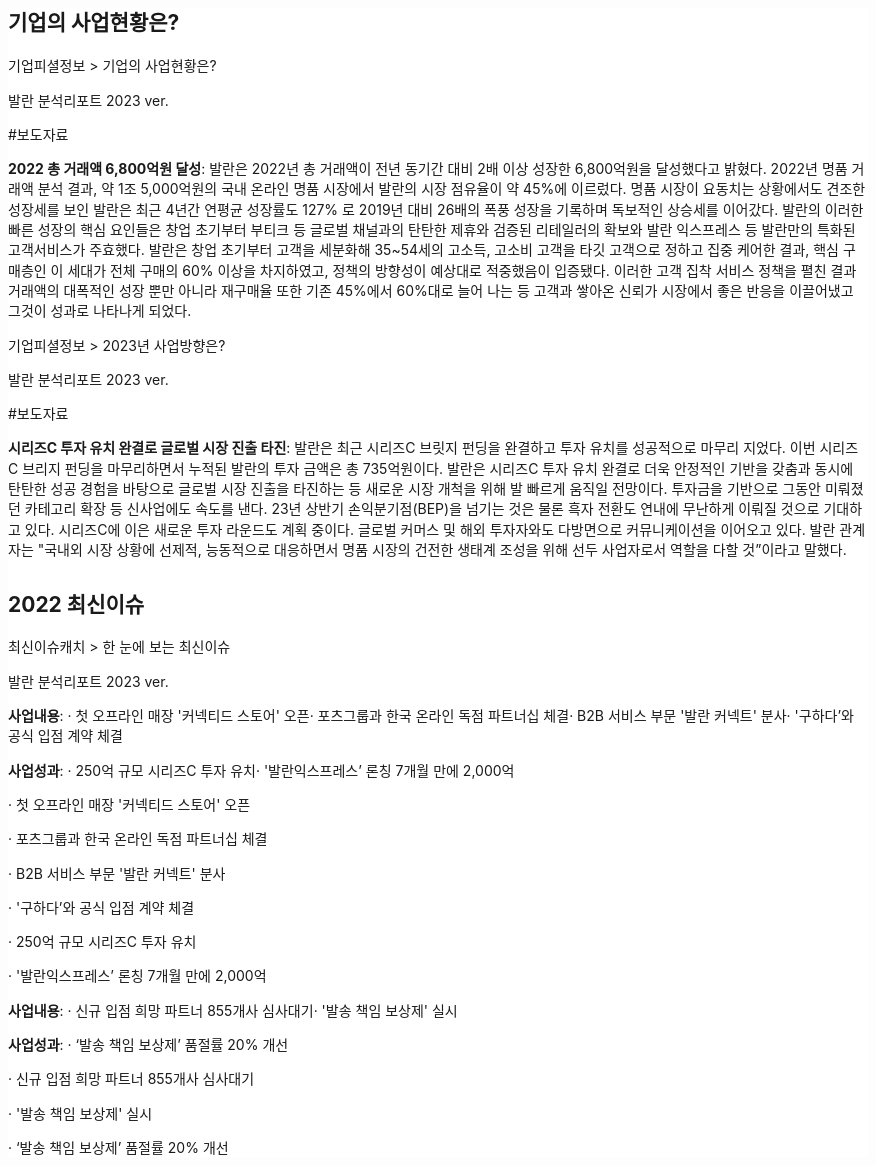 ## 기업의 사업현황은?

기업피셜정보 > 기업의 사업현황은?

발란 분석리포트 2023 ver.

#보도자료

**2022 총 거래액 6,800억원 달성**: 발란은 2022년 총 거래액이 전년 동기간 대비 2배 이상 성장한 6,800억원을 달성했다고 밝혔다. 2022년 명품 거래액 분석 결과, 약 1조 5,000억원의 국내 온라인 명품 시장에서 발란의 시장 점유율이 약 45%에 이르렀다. 명품 시장이 요동치는 상황에서도 견조한 성장세를 보인 발란은 최근 4년간 연평균 성장률도 127% 로 2019년 대비 26배의 폭풍 성장을 기록하며 독보적인 상승세를 이어갔다. 발란의 이러한 빠른 성장의 핵심 요인들은 창업 초기부터 부티크 등 글로벌 채널과의 탄탄한 제휴와 검증된 리테일러의 확보와 발란 익스프레스 등 발란만의 특화된 고객서비스가 주효했다. 발란은 창업 초기부터 고객을 세분화해 35~54세의 고소득, 고소비 고객을 타깃 고객으로 정하고 집중 케어한 결과, 핵심 구매층인 이 세대가 전체 구매의 60% 이상을 차지하였고, 정책의 방향성이 예상대로 적중했음이 입증됐다. 이러한 고객 집착 서비스 정책을 펼친 결과 거래액의 대폭적인 성장 뿐만 아니라 재구매율 또한 기존 45%에서 60%대로 늘어 나는 등 고객과 쌓아온 신뢰가 시장에서 좋은 반응을 이끌어냈고 그것이 성과로 나타나게 되었다.

기업피셜정보 > 2023년 사업방향은?

발란 분석리포트 2023 ver.

#보도자료

**시리즈C 투자 유치 완결로 글로벌 시장 진출 타진**: 발란은 최근 시리즈C 브릿지 펀딩을 완결하고 투자 유치를 성공적으로 마무리 지었다. 이번 시리즈C 브리지 펀딩을 마무리하면서 누적된 발란의 투자 금액은 총 735억원이다. 발란은 시리즈C 투자 유치 완결로 더욱 안정적인 기반을 갖춤과 동시에 탄탄한 성공 경험을 바탕으로 글로벌 시장 진출을 타진하는 등 새로운 시장 개척을 위해 발 빠르게 움직일 전망이다. 투자금을 기반으로 그동안 미뤄졌던 카테고리 확장 등 신사업에도 속도를 낸다. 23년 상반기 손익분기점(BEP)을 넘기는 것은 물론 흑자 전환도 연내에 무난하게 이뤄질 것으로 기대하고 있다. 시리즈C에 이은 새로운 투자 라운드도 계획 중이다. 글로벌 커머스 및 해외 투자자와도 다방면으로 커뮤니케이션을 이어오고 있다. 발란 관계자는 "국내외 시장 상황에 선제적, 능동적으로 대응하면서 명품 시장의 건전한 생태계 조성을 위해 선두 사업자로서 역할을 다할 것”이라고 말했다.

## 2022 최신이슈

최신이슈캐치 > 한 눈에 보는 최신이슈

발란 분석리포트 2023 ver.

**사업내용**: · 첫 오프라인 매장 '커넥티드 스토어' 오픈· 포츠그룹과 한국 온라인 독점 파트너십 체결· B2B 서비스 부문 '발란 커넥트' 분사· '구하다’와 공식 입점 계약 체결

**사업성과**: · 250억 규모 시리즈C 투자 유치· '발란익스프레스’ 론칭 7개월 만에 2,000억

· 첫 오프라인 매장 '커넥티드 스토어' 오픈

· 포츠그룹과 한국 온라인 독점 파트너십 체결

· B2B 서비스 부문 '발란 커넥트' 분사

· '구하다’와 공식 입점 계약 체결

· 250억 규모 시리즈C 투자 유치

· '발란익스프레스’ 론칭 7개월 만에 2,000억

**사업내용**: · 신규 입점 희망 파트너 855개사 심사대기· '발송 책임 보상제' 실시

**사업성과**: · ‘발송 책임 보상제’ 품절률 20% 개선

· 신규 입점 희망 파트너 855개사 심사대기

· '발송 책임 보상제' 실시

· ‘발송 책임 보상제’ 품절률 20% 개선
